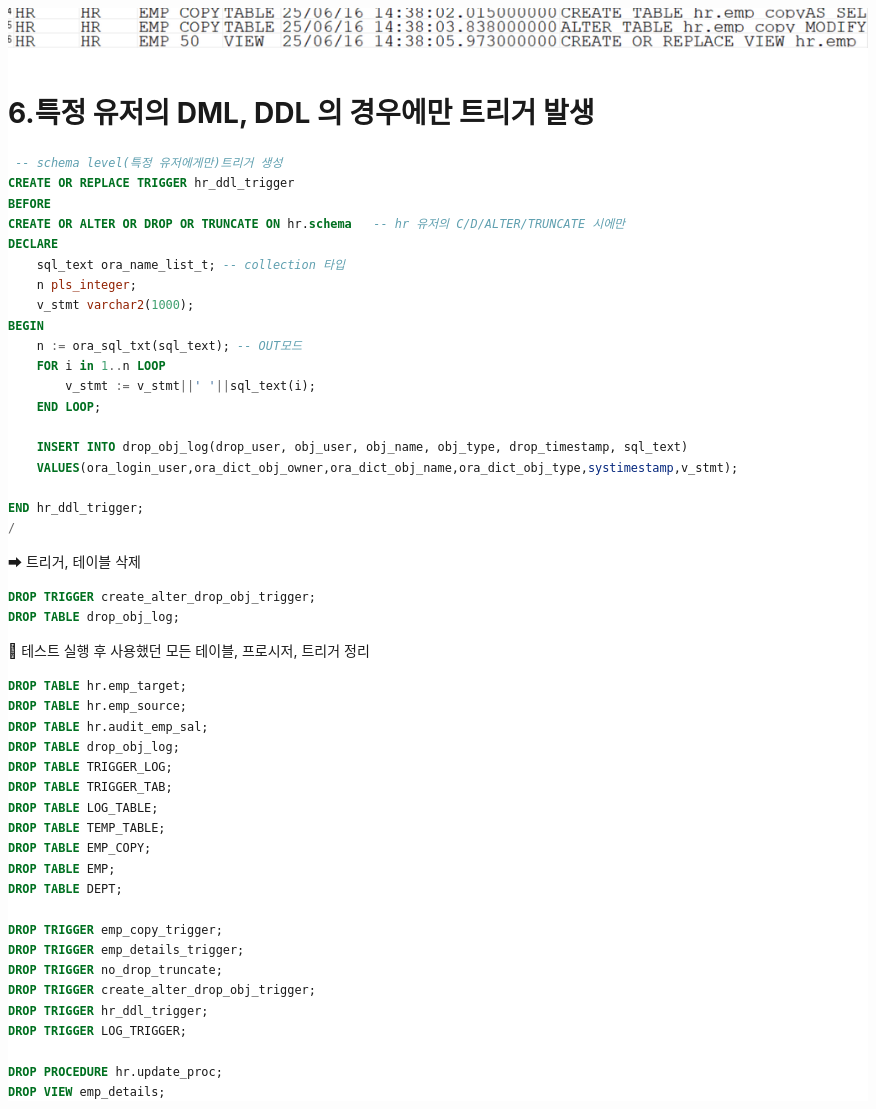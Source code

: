 ![image.png](/assets/20250616/4.png)

# 6.특정 유저의 DML, DDL 의 경우에만 트리거 발생

```sql
 -- schema level(특정 유저에게만)트리거 생성
CREATE OR REPLACE TRIGGER hr_ddl_trigger
BEFORE
CREATE OR ALTER OR DROP OR TRUNCATE ON hr.schema   -- hr 유저의 C/D/ALTER/TRUNCATE 시에만
DECLARE
    sql_text ora_name_list_t; -- collection 타입
    n pls_integer;
    v_stmt varchar2(1000);
BEGIN
    n := ora_sql_txt(sql_text); -- OUT모드 
    FOR i in 1..n LOOP
        v_stmt := v_stmt||' '||sql_text(i);
    END LOOP;
    
    INSERT INTO drop_obj_log(drop_user, obj_user, obj_name, obj_type, drop_timestamp, sql_text)
    VALUES(ora_login_user,ora_dict_obj_owner,ora_dict_obj_name,ora_dict_obj_type,systimestamp,v_stmt);

END hr_ddl_trigger;
/
```

➡ 트리거, 테이블 삭제

```sql
DROP TRIGGER create_alter_drop_obj_trigger;
DROP TABLE drop_obj_log;
```

📌 테스트 실행 후 사용했던 모든 테이블, 프로시저, 트리거 정리

```sql
DROP TABLE hr.emp_target;
DROP TABLE hr.emp_source;
DROP TABLE hr.audit_emp_sal;
DROP TABLE drop_obj_log;
DROP TABLE TRIGGER_LOG;
DROP TABLE TRIGGER_TAB;
DROP TABLE LOG_TABLE;
DROP TABLE TEMP_TABLE;
DROP TABLE EMP_COPY;
DROP TABLE EMP;
DROP TABLE DEPT;

DROP TRIGGER emp_copy_trigger;
DROP TRIGGER emp_details_trigger;
DROP TRIGGER no_drop_truncate;
DROP TRIGGER create_alter_drop_obj_trigger;
DROP TRIGGER hr_ddl_trigger;
DROP TRIGGER LOG_TRIGGER;  

DROP PROCEDURE hr.update_proc;
DROP VIEW emp_details; 
```